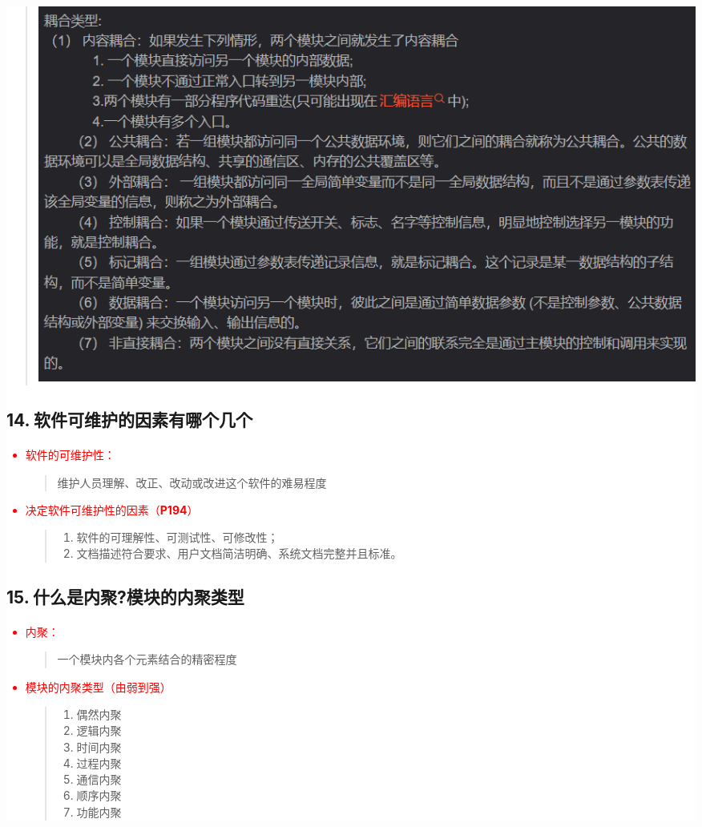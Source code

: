 > ![耦合类型](./13.1.png)

</font>

## 14. 软件可维护的因素有哪个几个

<font color=red>

* 软件的可维护性：

    > 维护人员理解、改正、改动或改进这个软件的难易程度

* 决定软件可维护性的因素（**P194**）

    > 1. 软件的可理解性、可测试性、可修改性；
    > 2. 文档描述符合要求、用户文档简洁明确、系统文档完整并且标准。

</font>

## 15. 什么是内聚?模块的内聚类型

<font color=red>

* 内聚：

    > 一个模块内各个元素结合的精密程度

* 模块的内聚类型（由弱到强）

    > 1. 偶然内聚
    > 2. 逻辑内聚
    > 3. 时间内聚
    > 4. 过程内聚
    > 5. 通信内聚
    > 6. 顺序内聚
    > 7. 功能内聚
